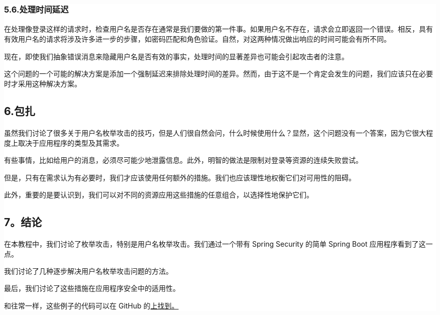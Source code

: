 ### 5.6.处理时间延迟

在处理像登录这样的请求时，检查用户名是否存在通常是我们要做的第一件事。如果用户名不存在，请求会立即返回一个错误。相反，具有有效用户名的请求将涉及许多进一步的步骤，如密码匹配和角色验证。自然，对这两种情况做出响应的时间可能会有所不同。

现在，即使我们抽象错误消息来隐藏用户名是否有效的事实，处理时间的显著差异也可能会引起攻击者的注意。

这个问题的一个可能的解决方案是添加一个强制延迟来排除处理时间的差异。然而，由于这不是一个肯定会发生的问题，我们应该只在必要时才采用这种解决方案。

## 6.包扎

虽然我们讨论了很多关于用户名枚举攻击的技巧，但是人们很自然会问，什么时候使用什么？显然，这个问题没有一个答案，因为它很大程度上取决于应用程序的类型及其需求。

有些事情，比如给用户的消息，必须尽可能少地泄露信息。此外，明智的做法是限制对登录等资源的连续失败尝试。

但是，只有在需求认为有必要时，我们才应该使用任何额外的措施。我们也应该理性地权衡它们对可用性的阻碍。

此外，重要的是要认识到，我们可以对不同的资源应用这些措施的任意组合，以选择性地保护它们。

## **7。结论**

在本教程中，我们讨论了枚举攻击，特别是用户名枚举攻击。我们通过一个带有 Spring Security 的简单 Spring Boot 应用程序看到了这一点。

我们讨论了几种逐步解决用户名枚举攻击问题的方法。

最后，我们讨论了这些措施在应用程序安全中的适用性。

和往常一样，这些例子的代码可以在 GitHub 的[上找到。](https://web.archive.org/web/20220628132003/https://github.com/Baeldung/spring-security-registration)